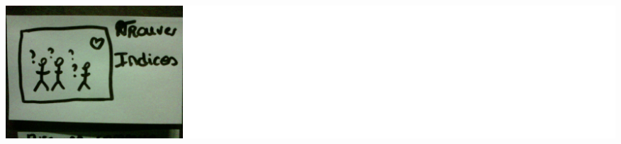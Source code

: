 <img alt="4ème étape" src="/assets/2018-11-22-positive-design-days/step-4.jpg" width="250px" style="display:block"/>